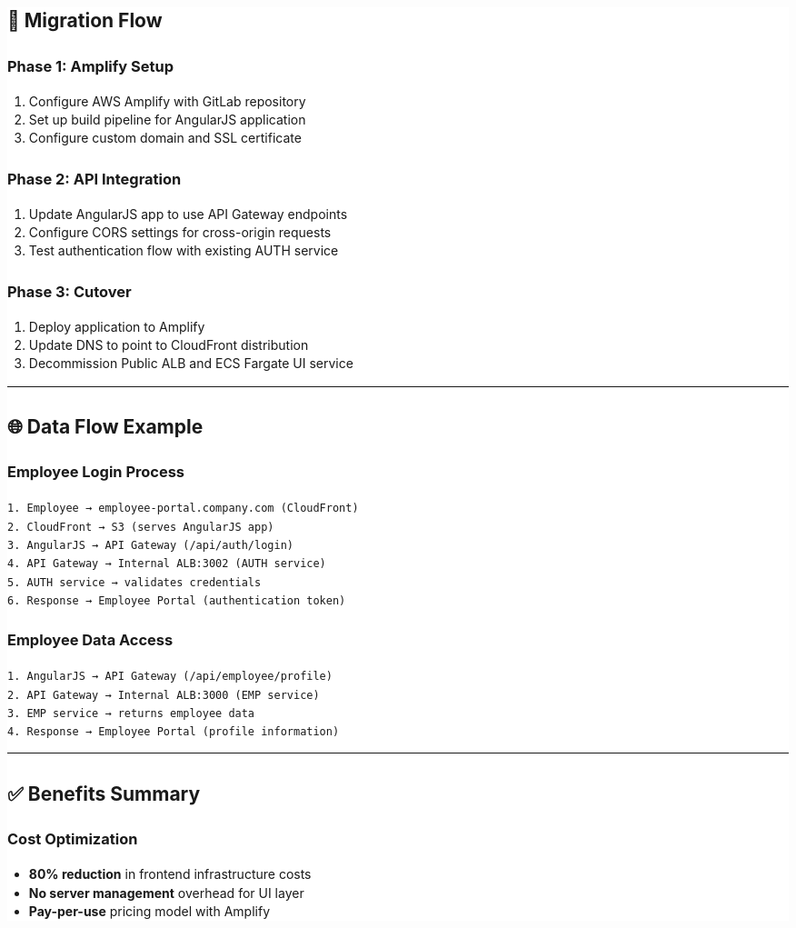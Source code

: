 
## 🔄 **Migration Flow**

### **Phase 1: Amplify Setup**
1. Configure AWS Amplify with GitLab repository
2. Set up build pipeline for AngularJS application
3. Configure custom domain and SSL certificate

### **Phase 2: API Integration**
1. Update AngularJS app to use API Gateway endpoints
2. Configure CORS settings for cross-origin requests
3. Test authentication flow with existing AUTH service

### **Phase 3: Cutover**
1. Deploy application to Amplify
2. Update DNS to point to CloudFront distribution
3. Decommission Public ALB and ECS Fargate UI service

---

## 🌐 **Data Flow Example**

### **Employee Login Process**
```
1. Employee → employee-portal.company.com (CloudFront)
2. CloudFront → S3 (serves AngularJS app)
3. AngularJS → API Gateway (/api/auth/login)
4. API Gateway → Internal ALB:3002 (AUTH service)
5. AUTH service → validates credentials
6. Response → Employee Portal (authentication token)
```

### **Employee Data Access**
```
1. AngularJS → API Gateway (/api/employee/profile)
2. API Gateway → Internal ALB:3000 (EMP service)
3. EMP service → returns employee data
4. Response → Employee Portal (profile information)
```

---

## ✅ **Benefits Summary**

### **Cost Optimization**
- **80% reduction** in frontend infrastructure costs
- **No server management** overhead for UI layer
- **Pay-per-use** pricing model with Amplify
